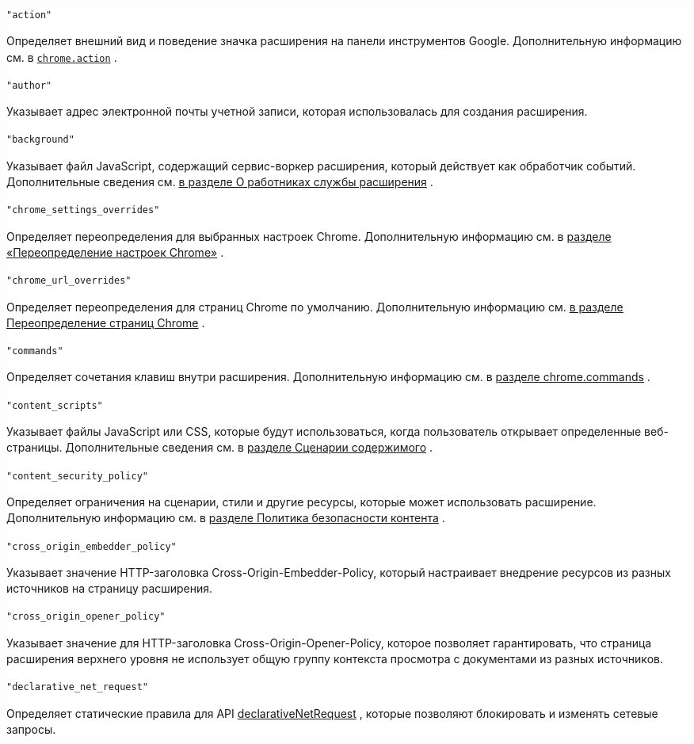 `"action"`

Определяет внешний вид и поведение значка расширения на панели инструментов Google. Дополнительную информацию см. в [`chrome.action`](https://developer.chrome.com/docs/extensions/reference/api/action?hl=ru) .

`"author"`

Указывает адрес электронной почты учетной записи, которая использовалась для создания расширения.

`"background"`

Указывает файл JavaScript, содержащий сервис-воркер расширения, который действует как обработчик событий. Дополнительные сведения см. [в разделе О работниках службы расширения](https://developer.chrome.com/docs/extensions/develop/concepts/service-workers?hl=ru) .

`"chrome_settings_overrides"`

Определяет переопределения для выбранных настроек Chrome. Дополнительную информацию см. в [разделе «Переопределение настроек Chrome»](https://developer.chrome.com/docs/extensions/reference/manifest/chrome-settings-override?hl=ru) .

`"chrome_url_overrides"`

Определяет переопределения для страниц Chrome по умолчанию. Дополнительную информацию см. [в разделе Переопределение страниц Chrome](https://developer.chrome.com/docs/extensions/develop/ui/override-chrome-pages?hl=ru) .

`"commands"`

Определяет сочетания клавиш внутри расширения. Дополнительную информацию см. в [разделе chrome.commands](https://developer.chrome.com/docs/extensions/reference/api/commands?hl=ru) .

`"content_scripts"`

Указывает файлы JavaScript или CSS, которые будут использоваться, когда пользователь открывает определенные веб-страницы. Дополнительные сведения см. в [разделе Сценарии содержимого](https://developer.chrome.com/docs/extensions/develop/concepts/content-scripts?hl=ru) .

`"content_security_policy"`

Определяет ограничения на сценарии, стили и другие ресурсы, которые может использовать расширение. Дополнительную информацию см. в [разделе Политика безопасности контента](https://developer.chrome.com/docs/extensions/reference/manifest/content-security-policy?hl=ru) .

`"cross_origin_embedder_policy"`

Указывает значение HTTP-заголовка Cross-Origin-Embedder-Policy, который настраивает внедрение ресурсов из разных источников на страницу расширения.

`"cross_origin_opener_policy"`

Указывает значение для HTTP-заголовка Cross-Origin-Opener-Policy, которое позволяет гарантировать, что страница расширения верхнего уровня не использует общую группу контекста просмотра с документами из разных источников.

`"declarative_net_request"`

Определяет статические правила для API [declarativeNetRequest](https://developer.chrome.com/docs/extensions/reference/api/declarativeNetRequest?hl=ru) , которые позволяют блокировать и изменять сетевые запросы.
